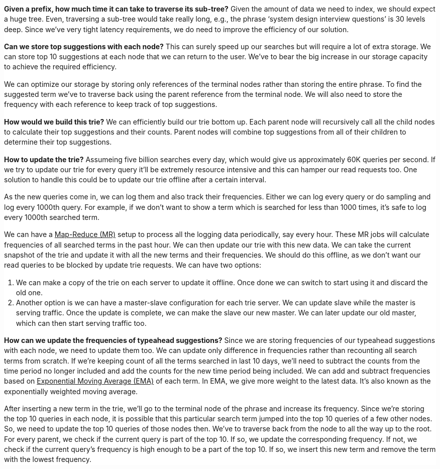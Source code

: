 **Given a prefix, how much time it can take to traverse its sub-tree?** Given the amount of data we need to index, we should expect a huge tree. Even, traversing a sub-tree would take really long, e.g., the phrase ‘system design interview questions’ is 30 levels deep. Since we’ve very tight latency requirements, we do need to improve the efficiency of our solution.

**Can we store top suggestions with each node?** This can surely speed up our searches but will require a lot of extra storage. We can store top 10 suggestions at each node that we can return to the user. We’ve to bear the big increase in our storage capacity to achieve the required efficiency.

We can optimize our storage by storing only references of the terminal nodes rather than storing the entire phrase. To find the suggested term we’ve to traverse back using the parent reference from the terminal node. We will also need to store the frequency with each reference to keep track of top suggestions.

**How would we build this trie?** We can efficiently build our trie bottom up. Each parent node will recursively call all the child nodes to calculate their top suggestions and their counts. Parent nodes will combine top suggestions from all of their children to determine their top suggestions.

**How to update the trie?** Assumeing five billion searches every day, which would give us approximately 60K queries per second. If we try to update our trie for every query it’ll be extremely resource intensive and this can hamper our read requests too. One solution to handle this could be to update our trie offline after a certain interval.

As the new queries come in, we can log them and also track their frequencies. Either we can log every query or do sampling and log every 1000th query. For example, if we don’t want to show a term which is searched for less than 1000 times, it’s safe to log every 1000th searched term.

We can have a [Map-Reduce (MR)](https://en.wikipedia.org/wiki/MapReduce) setup to process all the logging data periodically, say every hour. These MR jobs will calculate frequencies of all searched terms in the past hour. We can then update our trie with this new data. We can take the current snapshot of the trie and update it with all the new terms and their frequencies. We should do this offline, as we don’t want our read queries to be blocked by update trie requests. We can have two options:

1.  We can make a copy of the trie on each server to update it offline. Once done we can switch to start using it and discard the old one.
2.  Another option is we can have a master-slave configuration for each trie server. We can update slave while the master is serving traffic. Once the update is complete, we can make the slave our new master. We can later update our old master, which can then start serving traffic too.

**How can we update the frequencies of typeahead suggestions?** Since we are storing frequencies of our typeahead suggestions with each node, we need to update them too. We can update only difference in frequencies rather than recounting all search terms from scratch. If we’re keeping count of all the terms searched in last 10 days, we’ll need to subtract the counts from the time period no longer included and add the counts for the new time period being included. We can add and subtract frequencies based on [Exponential Moving Average (EMA)](https://en.wikipedia.org/wiki/Moving_average#Exponential_moving_average) of each term. In EMA, we give more weight to the latest data. It’s also known as the exponentially weighted moving average.

After inserting a new term in the trie, we’ll go to the terminal node of the phrase and increase its frequency. Since we’re storing the top 10 queries in each node, it is possible that this particular search term jumped into the top 10 queries of a few other nodes. So, we need to update the top 10 queries of those nodes then. We’ve to traverse back from the node to all the way up to the root. For every parent, we check if the current query is part of the top 10. If so, we update the corresponding frequency. If not, we check if the current query’s frequency is high enough to be a part of the top 10. If so, we insert this new term and remove the term with the lowest frequency.
